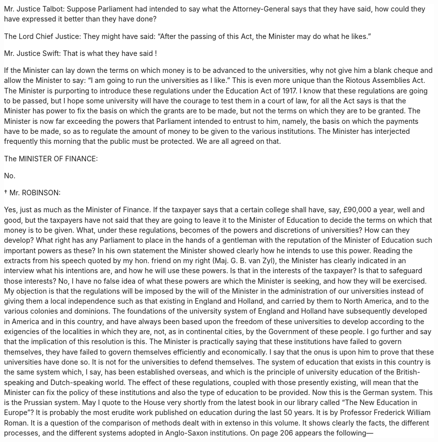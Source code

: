 <block name="quote">Mr. Justice Talbot: Suppose Parliament had intended to say what the Attorney-General says that they have said, how could they have expressed it better than they have done?</block>

<block name="quote">The Lord Chief Justice: They might have said: &#x201C;After the passing of this Act, the Minister may do what he likes.&#x201D;</block>

<block name="quote">Mr. Justice Swift: That is what they have said !</block>

<p>If the Minister can lay down the terms on which money is to be advanced to the universities, why not give him a blank cheque and allow the Minister to say: &#x201C;I am going to run the universities as I like.&#x201D; This is even more unique than the Riotous Assemblies Act. The Minister is purporting to introduce these regulations under the Education Act of 1917. I know that these regulations are going to be passed, but I hope some university will have the courage to test them in a court of law, for all the Act says is that the Minister has power to fix the basis on which the grants are to be made, but not the terms on which they are to be granted. The Minister is now far exceeding the powers that Parliament intended to entrust to him, namely, the basis on which the payments have to be made, so as to regulate the amount of money to be given to the various institutions. The Minister has interjected frequently this morning that the public must be protected. We are all agreed on that.</p>

</speech>

<speech by="#minister_of_finance">

<from>The <person refersTo="hansard_za">MINISTER OF FINANCE</person>:</from>

<p>No.</p>

</speech>

<speech by="#robinson">

<from>&#x2020; Mr. <person refersTo="hansard_za">ROBINSON</person>:</from>

<p>Yes, just as much as the Minister of Finance. If the taxpayer says that a certain college shall have, say, &#x00A3;90,000 a year, well and good, but the taxpayers have not said that they are going to leave it to the Minister of Education to decide the terms on which that money is to be given. What, under these regulations, becomes of the powers and discretions of universities? How can they develop? What right has any Parliament to place in the hands of a gentleman with the reputation of the Minister of Education such important powers as these? In his own statement the Minister showed clearly how he intends to use this power. Reading the extracts from his speech quoted by my hon. friend on my right (Maj. G. B. van Zyl), the Minister has clearly indicated in an interview what his intentions are, and how he will use these powers. Is that in the interests of the taxpayer? Is that to safeguard those interests? No, I have no false idea of what these powers are which the Minister is seeking, and how they will be exercised. My objection is that the regulations will be imposed by the will of the Minister in the administration of our universities instead of giving them a local independence such as that existing in England and Holland, and carried by them to North America, and to the various colonies and dominions. The foundations of the university system of England and Holland have subsequently developed in America and in this country, and have always been based upon the freedom of these universities to develop according to the exigencies of the localities in which they are, not, as in continental cities, by the Government of these people. I go further and say that the implication of this resolution is this. The Minister is practically saying that these institutions have failed to govern themselves, they have failed to govern themselves efficiently and economically. I say that the onus is upon him to prove that these universities have done so. It is not for the universities to defend themselves. The system of education that exists in this country is the same system which, I say, has been established overseas, and which is the principle of university education of the British-speaking and Dutch-speaking world. The effect of these regulations, coupled with those presently existing, will mean that the Minister can fix the policy of these institutions and also the type of education to be provided. Now this is the German system. This is the Prussian system. May I quote to the House very shortly from the latest book in our library called &#x201C;The New Education in Europe&#x201D;? It is probably the most erudite work published on education during the last 50 years. It is by Professor Frederick William Roman. It is a question of the comparison of methods dealt with in extenso in this volume. It shows clearly the facts, the different processes, and the different systems adopted in Anglo-Saxon institutions. On page 206 appears the following&#x2014;</p>
